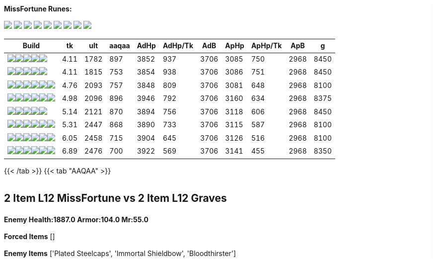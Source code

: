

**MissFortune Runes:**


![](/Styles/Precision/LethalTempo/LethalTempo.png)
![](/Styles/Precision/Overheal.png)
![](/Styles/Precision/LegendAlacrity/LegendAlacrity.png)
![](/Styles/Precision/CutDown/CutDown.png)
![](/Styles/Sorcery/AbsoluteFocus/AbsoluteFocus.png)
![](/Styles/Sorcery/GatheringStorm/GatheringStorm.png)
![](/StatMods/StatModsAttackSpeedIcon.png)
![](/StatMods/StatModsAdaptiveForceIcon.png)
![](/StatMods/StatModsArmorIcon.png)





 Build |tk|ult|aaqaa|AdHp|AdHp/Tk|AdB|ApHp|ApHp/Tk|ApB|g
-|-|-|-|-|-|-|-|-|-|-
![](/item/6672.png)![](/item/3033.png)![](/item/1053.png)![](/item/1055.png)![](/item/3006.png)|4.11|1782|897|3852|937|3706|3085|750|2968|8450
![](/item/6672.png)![](/item/6676.png)![](/item/1053.png)![](/item/1055.png)![](/item/3006.png)|4.11|1815|753|3854|938|3706|3086|751|2968|8450
![](/item/6672.png)![](/item/6691.png)![](/item/1001.png)![](/item/1053.png)![](/item/1055.png)![](/item/1036.png)|4.76|2093|757|3848|809|3706|3081|648|2968|8100
![](/item/6691.png)![](/item/3153.png)![](/item/1001.png)![](/item/1055.png)![](/item/1037.png)![](/item/1036.png)|4.98|2096|896|3946|792|3706|3160|634|2968|8375
![](/item/6676.png)![](/item/3033.png)![](/item/1053.png)![](/item/1055.png)![](/item/3006.png)|5.14|2121|870|3894|756|3706|3118|606|2968|8450
![](/item/6691.png)![](/item/3033.png)![](/item/1001.png)![](/item/1053.png)![](/item/1055.png)![](/item/1036.png)|5.31|2447|868|3890|733|3706|3115|587|2968|8100
![](/item/6676.png)![](/item/6691.png)![](/item/1001.png)![](/item/1053.png)![](/item/1055.png)![](/item/1036.png)|6.05|2458|715|3904|645|3706|3126|516|2968|8100
![](/item/6691.png)![](/item/3179.png)![](/item/1001.png)![](/item/1053.png)![](/item/1055.png)![](/item/1038.png)|6.89|2476|700|3922|569|3706|3141|455|2968|8350
{{< /tab >}}
{{< tab "AAQAA" >}}

## 2 Item L12 MissFortune vs 2 Item L12 Graves

**Enemy Health:1887.0 Armor:104.0 Mr:55.0**


**Forced Items** []








**Enemy Items** ['Plated Steelcaps', 'Immortal Shieldbow', 'Bloodthirster']



